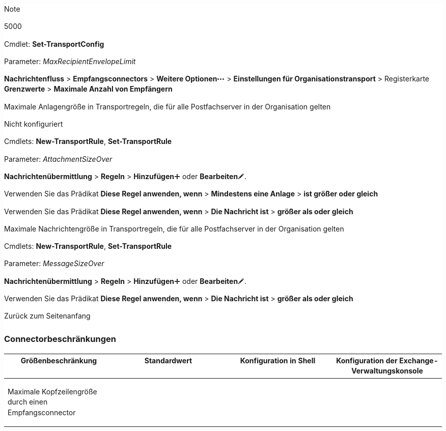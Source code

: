 > [!NOTE]  
>  

</td>
<td><p>5000</p></td>
<td><p>Cmdlet: <strong>Set-TransportConfig</strong></p>
<p>Parameter: <em>MaxRecipientEnvelopeLimit</em></p></td>
<td><p><strong>Nachrichtenfluss</strong> &gt; <strong>Empfangsconnectors</strong> &gt; <strong>Weitere Optionen</strong><img src="images/JJ150550.5381819e-3b21-4873-8714-e9b956290b28(EXCHG.150).gif" title="Weitere Optionen (Symbol)" alt="Weitere Optionen (Symbol)" /> &gt; <strong>Einstellungen für Organisationstransport</strong> &gt; Registerkarte <strong>Grenzwerte</strong> &gt; <strong>Maximale Anzahl von Empfängern</strong></p></td>
</tr>
<tr class="even">
<td><p>Maximale Anlagengröße in Transportregeln, die für alle Postfachserver in der Organisation gelten</p></td>
<td><p>Nicht konfiguriert</p></td>
<td><p>Cmdlets: <strong>New-TransportRule</strong>, <strong>Set-TransportRule</strong></p>
<p>Parameter: <em>AttachmentSizeOver</em></p></td>
<td><p><strong>Nachrichtenübermittlung</strong> &gt; <strong>Regeln</strong> &gt; <strong>Hinzufügen</strong><img src="images/JJ218640.c1e75329-d6d7-4073-a27d-498590bbb558(EXCHG.150).gif" title="Hinzufügen (Symbol)" alt="Hinzufügen (Symbol)" /> oder <strong>Bearbeiten</strong><img src="images/Bb124582.6f53ccb2-1f13-4c02-bea0-30690e6ea71d(EXCHG.150).gif" title="Bearbeitungssymbol" alt="Bearbeitungssymbol" />.</p>
<p>Verwenden Sie das Prädikat <strong>Diese Regel anwenden, wenn</strong> &gt; <strong>Mindestens eine Anlage</strong> &gt; <strong>ist größer oder gleich</strong></p>
<p>Verwenden Sie das Prädikat <strong>Diese Regel anwenden, wenn</strong> &gt; <strong>Die Nachricht ist</strong> &gt; <strong>größer als oder gleich</strong></p></td>
</tr>
<tr class="odd">
<td><p>Maximale Nachrichtengröße in Transportregeln, die für alle Postfachserver in der Organisation gelten</p></td>
<td><p></p></td>
<td><p>Cmdlets: <strong>New-TransportRule</strong>, <strong>Set-TransportRule</strong></p>
<p>Parameter: <em>MessageSizeOver</em></p></td>
<td><p><strong>Nachrichtenübermittlung</strong> &gt; <strong>Regeln</strong> &gt; <strong>Hinzufügen</strong><img src="images/JJ218640.c1e75329-d6d7-4073-a27d-498590bbb558(EXCHG.150).gif" title="Hinzufügen (Symbol)" alt="Hinzufügen (Symbol)" /> oder <strong>Bearbeiten</strong><img src="images/Bb124582.6f53ccb2-1f13-4c02-bea0-30690e6ea71d(EXCHG.150).gif" title="Bearbeitungssymbol" alt="Bearbeitungssymbol" />.</p>
<p>Verwenden Sie das Prädikat <strong>Diese Regel anwenden, wenn</strong> &gt; <strong>Die Nachricht ist</strong> &gt; <strong>größer als oder gleich</strong></p></td>
</tr>
</tbody>
</table>


Zurück zum Seitenanfang

### Connectorbeschränkungen

<table>
<colgroup>
<col style="width: 25%" />
<col style="width: 25%" />
<col style="width: 25%" />
<col style="width: 25%" />
</colgroup>
<thead>
<tr class="header">
<th>Größenbeschränkung</th>
<th>Standardwert</th>
<th>Konfiguration in Shell</th>
<th>Konfiguration der Exchange-Verwaltungskonsole</th>
</tr>
</thead>
<tbody>
<tr class="odd">
<td><p>Maximale Kopfzeilengröße durch einen Empfangsconnector</p></td>